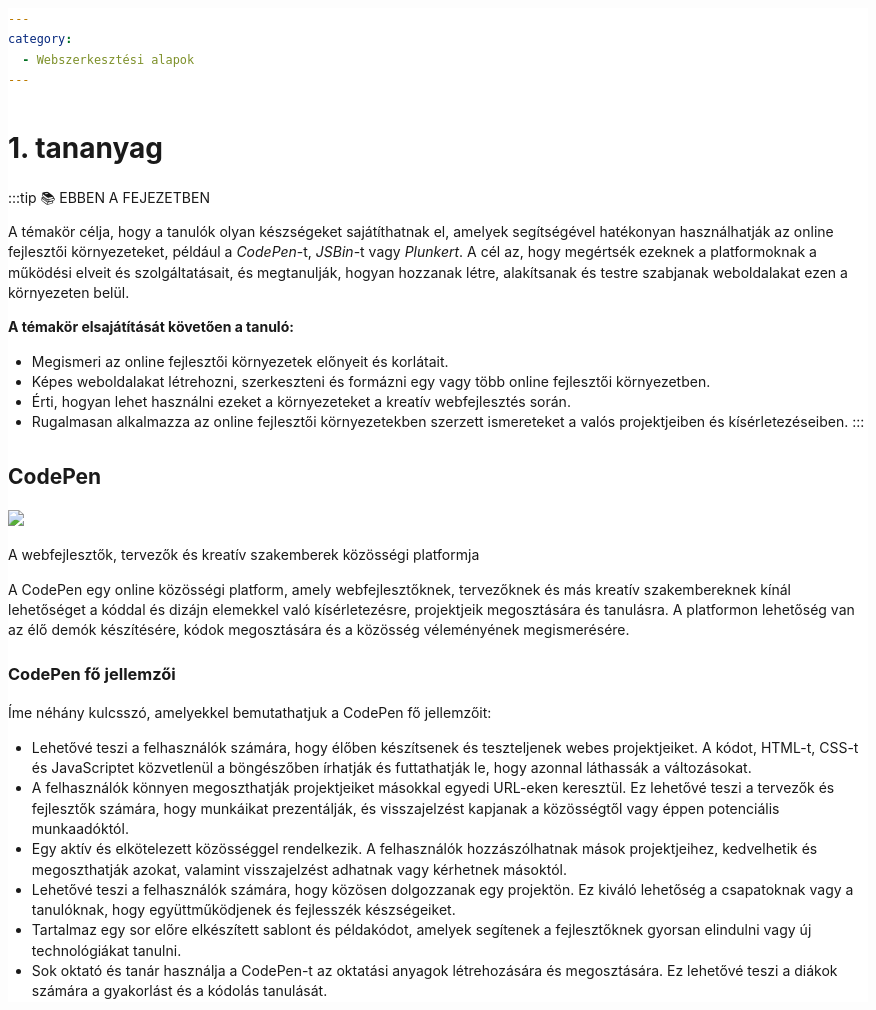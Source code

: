 ```yaml
---
category:
  - Webszerkesztési alapok
---
```


# 1. tananyag

:::tip 📚 EBBEN A FEJEZETBEN

A témakör célja, hogy a tanulók olyan készségeket sajátíthatnak el, amelyek segítségével hatékonyan használhatják az online fejlesztői környezeteket, például a _CodePen_-t, _JSBin_-t vagy _Plunkert_. A cél az, hogy megértsék ezeknek a platformoknak a működési elveit és szolgáltatásait, és megtanulják, hogyan hozzanak létre, alakítsanak és testre szabjanak weboldalakat ezen a környezeten belül.

**A témakör elsajátítását követően a tanuló:**
- Megismeri az online fejlesztői környezetek előnyeit és korlátait.
- Képes weboldalakat létrehozni, szerkeszteni és formázni egy vagy több online fejlesztői környezetben.
- Érti, hogyan lehet használni ezeket a környezeteket a kreatív webfejlesztés során.
- Rugalmasan alkalmazza az online fejlesztői környezetekben szerzett ismereteket a valós projektjeiben és kísérletezéseiben.
:::

## CodePen

![](/assets/images/html/codepen.png)

A webfejlesztők, tervezők és kreatív szakemberek közösségi platformja

A CodePen egy online közösségi platform, amely webfejlesztőknek, tervezőknek és más kreatív szakembereknek kínál lehetőséget a kóddal és dizájn elemekkel való kísérletezésre, projektjeik megosztására és tanulásra. A platformon lehetőség van az élő demók készítésére, kódok megosztására és a közösség véleményének megismerésére. 

### CodePen fő jellemzői

Íme néhány kulcsszó, amelyekkel bemutathatjuk a CodePen fő jellemzőit:

- Lehetővé teszi a felhasználók számára, hogy élőben készítsenek és teszteljenek webes projektjeiket. A kódot, HTML-t, CSS-t és JavaScriptet közvetlenül a böngészőben írhatják és futtathatják le, hogy azonnal láthassák a változásokat.
- A felhasználók könnyen megoszthatják projektjeiket másokkal egyedi URL-eken keresztül. Ez lehetővé teszi a tervezők és fejlesztők számára, hogy munkáikat prezentálják, és visszajelzést kapjanak a közösségtől vagy éppen potenciális munkaadóktól.
- Egy aktív és elkötelezett közösséggel rendelkezik. A felhasználók hozzászólhatnak mások projektjeihez, kedvelhetik és megoszthatják azokat, valamint visszajelzést adhatnak vagy kérhetnek másoktól.
- Lehetővé teszi a felhasználók számára, hogy közösen dolgozzanak egy projektön. Ez kiváló lehetőség a csapatoknak vagy a tanulóknak, hogy együttműködjenek és fejlesszék készségeiket.
- Tartalmaz egy sor előre elkészített sablont és példakódot, amelyek segítenek a fejlesztőknek gyorsan elindulni vagy új technológiákat tanulni.
- Sok oktató és tanár használja a CodePen-t az oktatási anyagok létrehozására és megosztására. Ez lehetővé teszi a diákok számára a gyakorlást és a kódolás tanulását.

